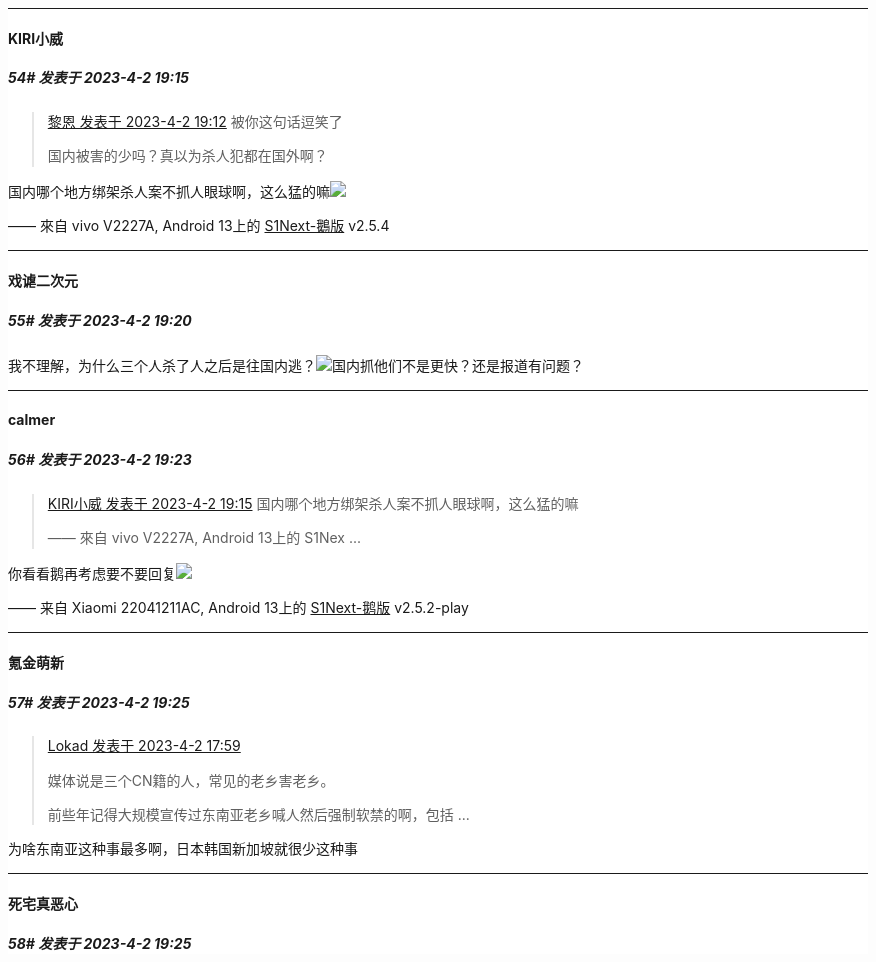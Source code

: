 *****

####  KIRI小威  
##### 54#       发表于 2023-4-2 19:15

<blockquote><a href="httphttps://bbs.saraba1st.com/2b/forum.php?mod=redirect&amp;goto=findpost&amp;pid=60308259&amp;ptid=2127103" target="_blank">黎恩 发表于 2023-4-2 19:12</a>
被你这句话逗笑了

国内被害的少吗？真以为杀人犯都在国外啊？</blockquote>
国内哪个地方绑架杀人案不抓人眼球啊，这么猛的嘛<img src="https://static.saraba1st.com/image/smiley/face2017/001.png" referrerpolicy="no-referrer">

—— 來自 vivo V2227A, Android 13上的 [S1Next-鵝版](https://github.com/ykrank/S1-Next/releases) v2.5.4

*****

####  戏谑二次元  
##### 55#       发表于 2023-4-2 19:20

我不理解，为什么三个人杀了人之后是往国内逃？<img src="https://static.saraba1st.com/image/smiley/face2017/001.png" referrerpolicy="no-referrer">国内抓他们不是更快？还是报道有问题？

*****

####  calmer  
##### 56#       发表于 2023-4-2 19:23

<blockquote><a href="httphttps://bbs.saraba1st.com/2b/forum.php?mod=redirect&amp;goto=findpost&amp;pid=60308299&amp;ptid=2127103" target="_blank">KIRI小威 发表于 2023-4-2 19:15</a>
国内哪个地方绑架杀人案不抓人眼球啊，这么猛的嘛

—— 來自 vivo V2227A, Android 13上的 S1Nex ...</blockquote>
你看看鹅再考虑要不要回复<img src="https://static.saraba1st.com/image/smiley/face2017/009.gif" referrerpolicy="no-referrer">

—— 来自 Xiaomi 22041211AC, Android 13上的 [S1Next-鹅版](https://github.com/ykrank/S1-Next/releases) v2.5.2-play

*****

####  氪金萌新  
##### 57#       发表于 2023-4-2 19:25

<blockquote><a href="httphttps://bbs.saraba1st.com/2b/forum.php?mod=redirect&amp;goto=findpost&amp;pid=60307372&amp;ptid=2127103" target="_blank">Lokad 发表于 2023-4-2 17:59</a>

媒体说是三个CN籍的人，常见的老乡害老乡。

前些年记得大规模宣传过东南亚老乡喊人然后强制软禁的啊，包括 ...</blockquote>
为啥东南亚这种事最多啊，日本韩国新加坡就很少这种事

*****

####  死宅真恶心  
##### 58#       发表于 2023-4-2 19:25
